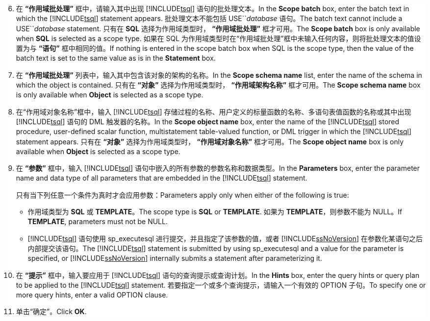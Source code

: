 6.  <span data-ttu-id="ad61a-140">在 **“作用域批处理”** 框中，请输入其中出现 [!INCLUDE[tsql](../../includes/tsql-md.md)] 语句的批处理文本。</span><span class="sxs-lookup"><span data-stu-id="ad61a-140">In the **Scope batch** box, enter the batch text in which the [!INCLUDE[tsql](../../includes/tsql-md.md)] statement appears.</span></span> <span data-ttu-id="ad61a-141">批处理文本不能包括 USE\`\`*database* 语句。</span><span class="sxs-lookup"><span data-stu-id="ad61a-141">The batch text cannot include a USE\`\`*database* statement.</span></span> <span data-ttu-id="ad61a-142">只有在 **SQL** 选择为作用域类型时， **“作用域批处理”** 框才可用。</span><span class="sxs-lookup"><span data-stu-id="ad61a-142">The **Scope batch** box is only available when **SQL** is selected as a scope type.</span></span> <span data-ttu-id="ad61a-143">如果在 SQL 为作用域类型时在“作用域批处理”框中未输入任何内容，则将批处理文本的值设置为与 **“语句”** 框中相同的值。</span><span class="sxs-lookup"><span data-stu-id="ad61a-143">If nothing is entered in the scope batch box when SQL is the scope type, then the value of the batch text is set to the same value as is in the **Statement** box.</span></span>  
  
7.  <span data-ttu-id="ad61a-144">在 **“作用域批处理”** 列表中，输入其中包含该对象的架构的名称。</span><span class="sxs-lookup"><span data-stu-id="ad61a-144">In the **Scope schema name** list, enter the name of the schema in which the object is contained.</span></span> <span data-ttu-id="ad61a-145">只有在 **“对象”** 选择为作用域类型时， **“作用域架构名称”** 框才可用。</span><span class="sxs-lookup"><span data-stu-id="ad61a-145">The **Scope schema name** box is only available when **Object** is selected as a scope type.</span></span>  
  
8.  <span data-ttu-id="ad61a-146">在“作用域对象名称”框中，输入 [!INCLUDE[tsql](../../includes/tsql-md.md)] 存储过程的名称、用户定义的标量函数的名称、多语句表值函数的名称或其中出现 [!INCLUDE[tsql](../../includes/tsql-md.md)] 语句的 DML 触发器的名称。</span><span class="sxs-lookup"><span data-stu-id="ad61a-146">In the **Scope object name** box, enter the name of the [!INCLUDE[tsql](../../includes/tsql-md.md)] stored procedure, user-defined scalar function, multistatement table-valued function, or DML trigger in which the [!INCLUDE[tsql](../../includes/tsql-md.md)] statement appears.</span></span> <span data-ttu-id="ad61a-147">只有在 **“对象”** 选择为作用域类型时， **“作用域对象名称”** 框才可用。</span><span class="sxs-lookup"><span data-stu-id="ad61a-147">The **Scope object name** box is only available when **Object** is selected as a scope type.</span></span>  
  
9. <span data-ttu-id="ad61a-148">在 **“参数”** 框中，输入 [!INCLUDE[tsql](../../includes/tsql-md.md)] 语句中嵌入的所有参数的参数名称和数据类型。</span><span class="sxs-lookup"><span data-stu-id="ad61a-148">In the **Parameters** box, enter the parameter name and data type of all parameters that are embedded in the [!INCLUDE[tsql](../../includes/tsql-md.md)] statement.</span></span>  
  
     <span data-ttu-id="ad61a-149">只有当下列任意一个条件为真时才会应用参数：</span><span class="sxs-lookup"><span data-stu-id="ad61a-149">Parameters apply only when either of the following is true:</span></span>  
  
    -   <span data-ttu-id="ad61a-150">作用域类型为 **SQL** 或 **TEMPLATE**。</span><span class="sxs-lookup"><span data-stu-id="ad61a-150">The scope type is **SQL** or **TEMPLATE**.</span></span> <span data-ttu-id="ad61a-151">如果为 **TEMPLATE**，则参数不能为 NULL。</span><span class="sxs-lookup"><span data-stu-id="ad61a-151">If **TEMPLATE**, parameters must not be NULL.</span></span>  
  
    -   <span data-ttu-id="ad61a-152">[!INCLUDE[tsql](../../includes/tsql-md.md)] 语句使用 sp_executesql 进行提交，并且指定了该参数的值，或者 [!INCLUDE[ssNoVersion](../../includes/ssnoversion-md.md)] 在参数化某语句之后内部提交该语句。</span><span class="sxs-lookup"><span data-stu-id="ad61a-152">The [!INCLUDE[tsql](../../includes/tsql-md.md)] statement is submitted by using sp_executesql and a value for the parameter is specified, or [!INCLUDE[ssNoVersion](../../includes/ssnoversion-md.md)] internally submits a statement after parameterizing it.</span></span>  
  
10. <span data-ttu-id="ad61a-153">在 **“提示”** 框中，输入要应用于 [!INCLUDE[tsql](../../includes/tsql-md.md)] 语句的查询提示或查询计划。</span><span class="sxs-lookup"><span data-stu-id="ad61a-153">In the **Hints** box, enter the query hints or query plan to be applied to the [!INCLUDE[tsql](../../includes/tsql-md.md)] statement.</span></span> <span data-ttu-id="ad61a-154">若要指定一个或多个查询提示，请输入一个有效的 OPTION 子句。</span><span class="sxs-lookup"><span data-stu-id="ad61a-154">To specify one or more query hints, enter a valid OPTION clause.</span></span>  
  
11. <span data-ttu-id="ad61a-155">单击“确定”。</span><span class="sxs-lookup"><span data-stu-id="ad61a-155">Click **OK**.</span></span>  
  